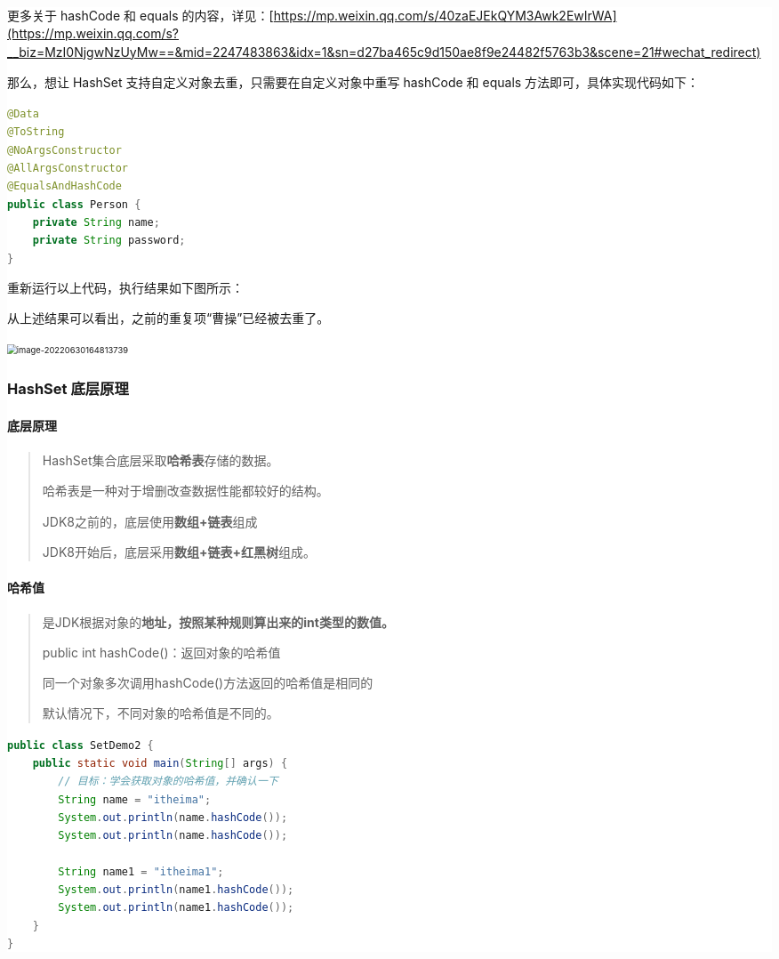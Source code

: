 更多关于 hashCode 和 equals 的内容，详见：[https://mp.weixin.qq.com/s/40zaEJEkQYM3Awk2EwIrWA](https://mp.weixin.qq.com/s?__biz=MzI0NjgwNzUyMw==&mid=2247483863&idx=1&sn=d27ba465c9d150ae8f9e24482f5763b3&scene=21#wechat_redirect)

那么，想让 HashSet 支持自定义对象去重，只需要在自定义对象中重写 hashCode 和 equals 方法即可，具体实现代码如下：

```java
@Data
@ToString
@NoArgsConstructor
@AllArgsConstructor
@EqualsAndHashCode
public class Person {
    private String name;
    private String password;
}
```

重新运行以上代码，执行结果如下图所示：

从上述结果可以看出，之前的重复项“曹操”已经被去重了。

<img src="https://edu-8673.oss-cn-beijing.aliyuncs.com/img2022.6.30/202206301648812.png" alt="image-20220630164813739" style="zoom:67%;" />

### HashSet 底层原理

#### 底层原理

> HashSet集合底层采取**哈希表**存储的数据。
>
> 哈希表是一种对于增删改查数据性能都较好的结构。
>
> JDK8之前的，底层使用**数组+链表**组成
>
> JDK8开始后，底层采用**数组+链表+红黑树**组成。

#### 哈希值

> 是JDK根据对象的**地址，按照某种规则算出来的int类型的数值。**
>
> public int hashCode()：返回对象的哈希值
>
> 同一个对象多次调用hashCode()方法返回的哈希值是相同的
>
> 默认情况下，不同对象的哈希值是不同的。

```java
public class SetDemo2 {
    public static void main(String[] args) {
        // 目标：学会获取对象的哈希值，并确认一下
        String name = "itheima";
        System.out.println(name.hashCode());
        System.out.println(name.hashCode());

        String name1 = "itheima1";
        System.out.println(name1.hashCode());
        System.out.println(name1.hashCode());
    }
}
```
